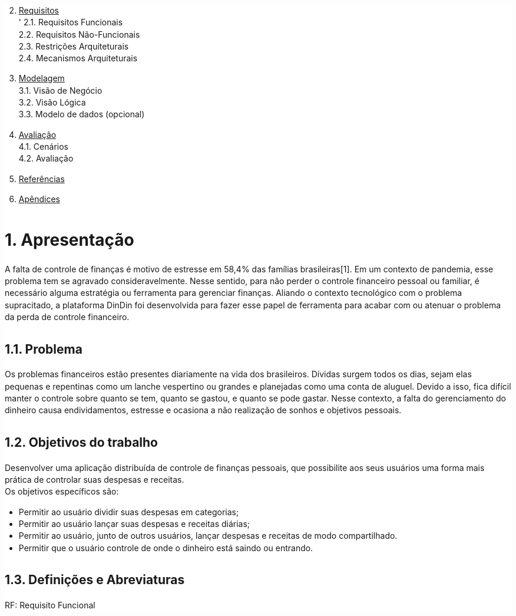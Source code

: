 2. [Requisitos](#requisitos "Requisitos") <br />
'	2.1. Requisitos Funcionais <br />
	2.2. Requisitos Não-Funcionais <br />
	2.3. Restrições Arquiteturais <br />
	2.4. Mecanismos Arquiteturais <br />

3. [Modelagem](#modelagem "Modelagem e projeto arquitetural") <br />
	3.1. Visão de Negócio <br />
	3.2. Visão Lógica <br />
	3.3. Modelo de dados (opcional) <br />

4. [Avaliação](#avaliacao "Avaliação da Arquitetura") <br />
	4.1. Cenários <br />
	4.2. Avaliação <br />

5. [Referências](#referencias "REFERÊNCIAS")<br />

6. [Apêndices](#apendices "APÊNDICES")<br />


<a name="apresentacao"></a>
# 1. Apresentação

A falta de controle de finanças é motivo de estresse em 58,4% das famílias brasileiras[1]. Em um contexto de pandemia, esse problema tem se agravado consideravelmente. Nesse sentido, para não perder o controle financeiro pessoal ou familiar, é necessário alguma estratégia ou ferramenta para gerenciar finanças. Aliando o contexto tecnológico com o problema supracitado, a plataforma DinDin foi desenvolvida para fazer esse papel de ferramenta para acabar com ou atenuar o problema da perda de controle financeiro.

## 1.1. Problema

Os problemas financeiros estão presentes diariamente na vida dos brasileiros. Dívidas surgem todos os dias, sejam elas pequenas e repentinas como um lanche vespertino ou grandes e planejadas como uma conta de aluguel. Devido a isso, fica difícil manter o controle sobre quanto se tem, quanto se gastou, e quanto se pode gastar. Nesse contexto, a falta do gerenciamento do dinheiro causa endividamentos, estresse e ocasiona a não realização de sonhos e objetivos pessoais.

## 1.2. Objetivos do trabalho

Desenvolver uma aplicação distribuída de controle de finanças pessoais, que possibilite aos seus usuários uma forma mais prática de controlar suas despesas e receitas.   
Os objetivos específicos são:
- Permitir ao usuário dividir suas despesas em categorias;
- Permitir ao usuário lançar suas despesas e receitas diárias;
- Permitir ao usuário, junto de outros usuários, lançar despesas e receitas de modo compartilhado.
- Permitir que o usuário controle de onde o dinheiro está saindo ou entrando.

## 1.3. Definições e Abreviaturas

RF: Requisito Funcional
